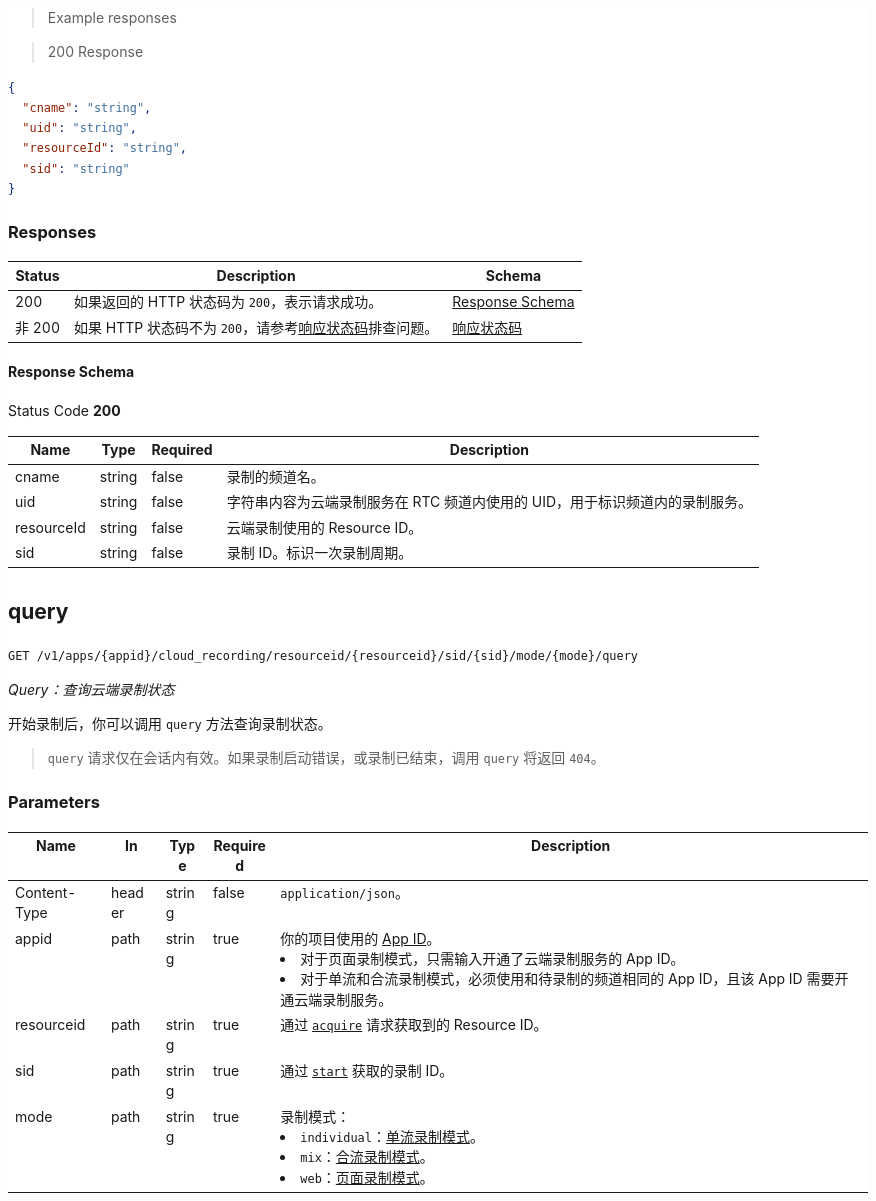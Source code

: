 > Example responses

> 200 Response

```json
{
  "cname": "string",
  "uid": "string",
  "resourceId": "string",
  "sid": "string"
}
```

### Responses

|Status|Description|Schema|
|---|---|---|
|200|如果返回的 HTTP 状态码为 `200`，表示请求成功。|[Response Schema](#response-schema-2)|
|非 200|如果 HTTP 状态码不为 `200`，请参考[响应状态码](https://doc.shengwang.cn/api-ref/cloud-recording/restful/response-code)排查问题。|[响应状态码](https://doc.shengwang.cn/api-ref/cloud-recording/restful/response-code)|

#### Response Schema

Status Code **200**

|Name|Type|Required|Description|
|---|---|---|---|
|cname|string|false|录制的频道名。|
|uid|string|false|字符串内容为云端录制服务在 RTC 频道内使用的 UID，用于标识频道内的录制服务。|
|resourceId|string|false|云端录制使用的 Resource ID。|
|sid|string|false|录制 ID。标识一次录制周期。|



## query

<a id="opIdget-v1-apps-appid-cloud_recording-resourceid-resourceid-sid-sid-mode-mode-query"></a>


`GET /v1/apps/{appid}/cloud_recording/resourceid/{resourceid}/sid/{sid}/mode/{mode}/query`

*Query：查询云端录制状态*

开始录制后，你可以调用 `query` 方法查询录制状态。

> `query` 请求仅在会话内有效。如果录制启动错误，或录制已结束，调用 `query` 将返回 `404`。

### Parameters

|Name|In|Type|Required|Description|
|---|---|---|---|---|
|Content-Type|header|string|false|`application/json`。|
|appid|path|string|true|你的项目使用的 [App ID](http://doc.shengwang.cn/doc/cloud-recording/restful/get-started/enable-service#%E8%8E%B7%E5%8F%96-app-id)。<li>对于页面录制模式，只需输入开通了云端录制服务的 App ID。</li><li>对于单流和合流录制模式，必须使用和待录制的频道相同的 App ID，且该 App ID 需要开通云端录制服务。</li>|
|resourceid|path|string|true|通过 [`acquire`](#opIdpost-v1-apps-appid-cloud_recording-acquire) 请求获取到的 Resource ID。|
|sid|path|string|true|通过 [`start`](#opIdpost-v1-apps-appid-cloud_recording-resourceid-resourceid-mode-mode-start) 获取的录制 ID。|
|mode|path|string|true|录制模式：<li>`individual`：[单流录制模式](https://doc.shengwang.cn/doc/cloud-recording/restful/user-guide/individual-mode/set-individual)。</li><li>`mix`：[合流录制模式](https://doc.shengwang.cn/doc/cloud-recording/restful/user-guide/mix-mode/set-composite)。</li><li>`web`：[页面录制模式](https://doc.shengwang.cn/doc/cloud-recording/restful/user-guide/web-mode/set-webpage-recording)。</li>|
